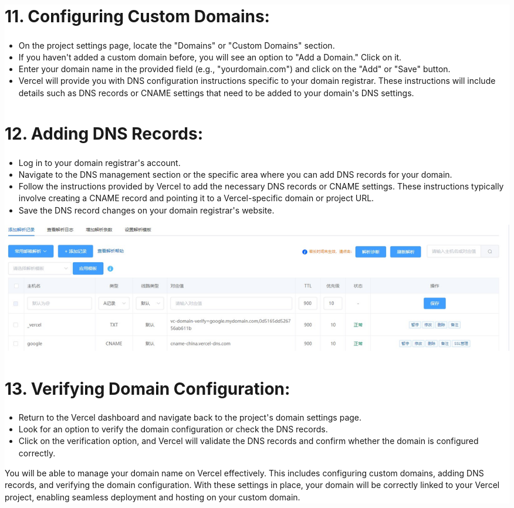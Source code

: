 # 11. Configuring Custom Domains:

- On the project settings page, locate the "Domains" or "Custom Domains" section.
- If you haven't added a custom domain before, you will see an option to "Add a Domain." Click on it.
- Enter your domain name in the provided field (e.g., "yourdomain.com") and click on the "Add" or "Save" button.
- Vercel will provide you with DNS configuration instructions specific to your domain registrar. These instructions will
  include details such as DNS records or CNAME settings that need to be added to your domain's DNS settings.

# 12. Adding DNS Records:

- Log in to your domain registrar's account.
- Navigate to the DNS management section or the specific area where you can add DNS records for your domain.
- Follow the instructions provided by Vercel to add the necessary DNS records or CNAME settings. These instructions
  typically involve creating a CNAME record and pointing it to a Vercel-specific domain or project URL.
- Save the DNS record changes on your domain registrar's website.

![](./asset/231513.jpg)

# 13. Verifying Domain Configuration:

- Return to the Vercel dashboard and navigate back to the project's domain settings page.
- Look for an option to verify the domain configuration or check the DNS records.
- Click on the verification option, and Vercel will validate the DNS records and confirm whether the domain is
  configured correctly.

You will be able to manage your domain name on Vercel effectively. This includes configuring custom domains, adding DNS
records, and verifying the domain configuration. With these settings in place, your domain will be correctly linked to
your Vercel project, enabling seamless deployment and hosting on your custom domain.
